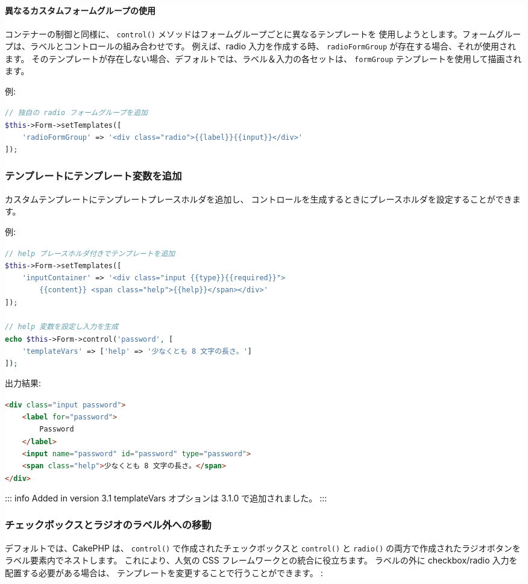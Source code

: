 #### 異なるカスタムフォームグループの使用

コンテナーの制御と同様に、 `control()` メソッドはフォームグループごとに異なるテンプレートを
使用しようとします。フォームグループは、ラベルとコントロールの組み合わせです。
例えば、radio 入力を作成する時、 `radioFormGroup` が存在する場合、それが使用されます。
そのテンプレートが存在しない場合、デフォルトでは、ラベル＆入力の各セットは、
`formGroup` テンプレートを使用して描画されます。

例:

``` php
// 独自の radio フォームグループを追加
$this->Form->setTemplates([
    'radioFormGroup' => '<div class="radio">{{label}}{{input}}</div>'
]);
```

### テンプレートにテンプレート変数を追加

カスタムテンプレートにテンプレートプレースホルダを追加し、
コントロールを生成するときにプレースホルダを設定することができます。

例:

``` php
// help プレースホルダ付きでテンプレートを追加
$this->Form->setTemplates([
    'inputContainer' => '<div class="input {{type}}{{required}}">
        {{content}} <span class="help">{{help}}</span></div>'
]);

// help 変数を設定し入力を生成
echo $this->Form->control('password', [
    'templateVars' => ['help' => '少なくとも 8 文字の長さ。']
]);
```

出力結果:

``` html
<div class="input password">
    <label for="password">
        Password
    </label>
    <input name="password" id="password" type="password">
    <span class="help">少なくとも 8 文字の長さ。</span>
</div>
```

::: info Added in version 3.1
templateVars オプションは 3.1.0 で追加されました。
:::

### チェックボックスとラジオのラベル外への移動

デフォルトでは、CakePHP は、 `control()` で作成されたチェックボックスと
`control()` と `radio()` の両方で作成されたラジオボタンをラベル要素内でネストします。
これにより、人気の CSS フレームワークとの統合に役立ちます。
ラベルの外に checkbox/radio 入力を配置する必要がある場合は、
テンプレートを変更することで行うことができます。 :
